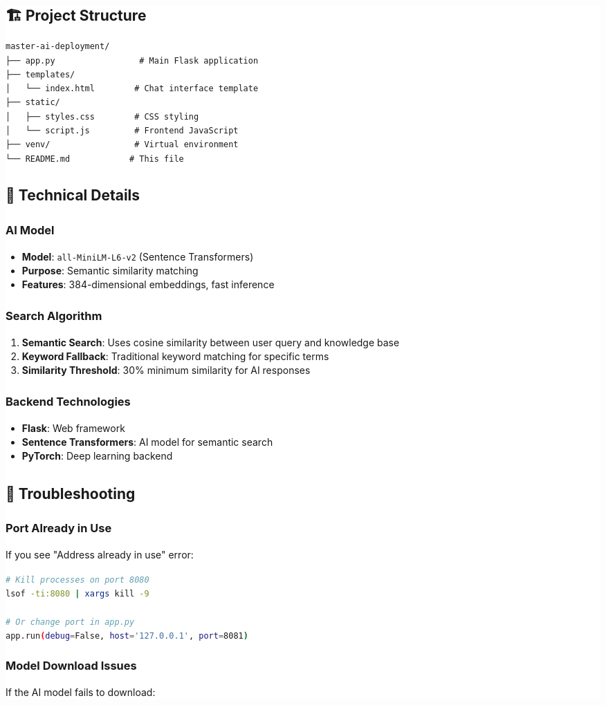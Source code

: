 ## 🏗️ Project Structure

```
master-ai-deployment/
├── app.py                 # Main Flask application
├── templates/
│   └── index.html        # Chat interface template
├── static/
│   ├── styles.css        # CSS styling
│   └── script.js         # Frontend JavaScript
├── venv/                 # Virtual environment
└── README.md            # This file
```

## 🔧 Technical Details

### AI Model

- **Model**: `all-MiniLM-L6-v2` (Sentence Transformers)
- **Purpose**: Semantic similarity matching
- **Features**: 384-dimensional embeddings, fast inference

### Search Algorithm

1. **Semantic Search**: Uses cosine similarity between user query and knowledge base
2. **Keyword Fallback**: Traditional keyword matching for specific terms
3. **Similarity Threshold**: 30% minimum similarity for AI responses

### Backend Technologies

- **Flask**: Web framework
- **Sentence Transformers**: AI model for semantic search
- **PyTorch**: Deep learning backend

## 🐛 Troubleshooting

### Port Already in Use

If you see "Address already in use" error:

```bash
# Kill processes on port 8080
lsof -ti:8080 | xargs kill -9

# Or change port in app.py
app.run(debug=False, host='127.0.0.1', port=8081)
```

### Model Download Issues

If the AI model fails to download:
